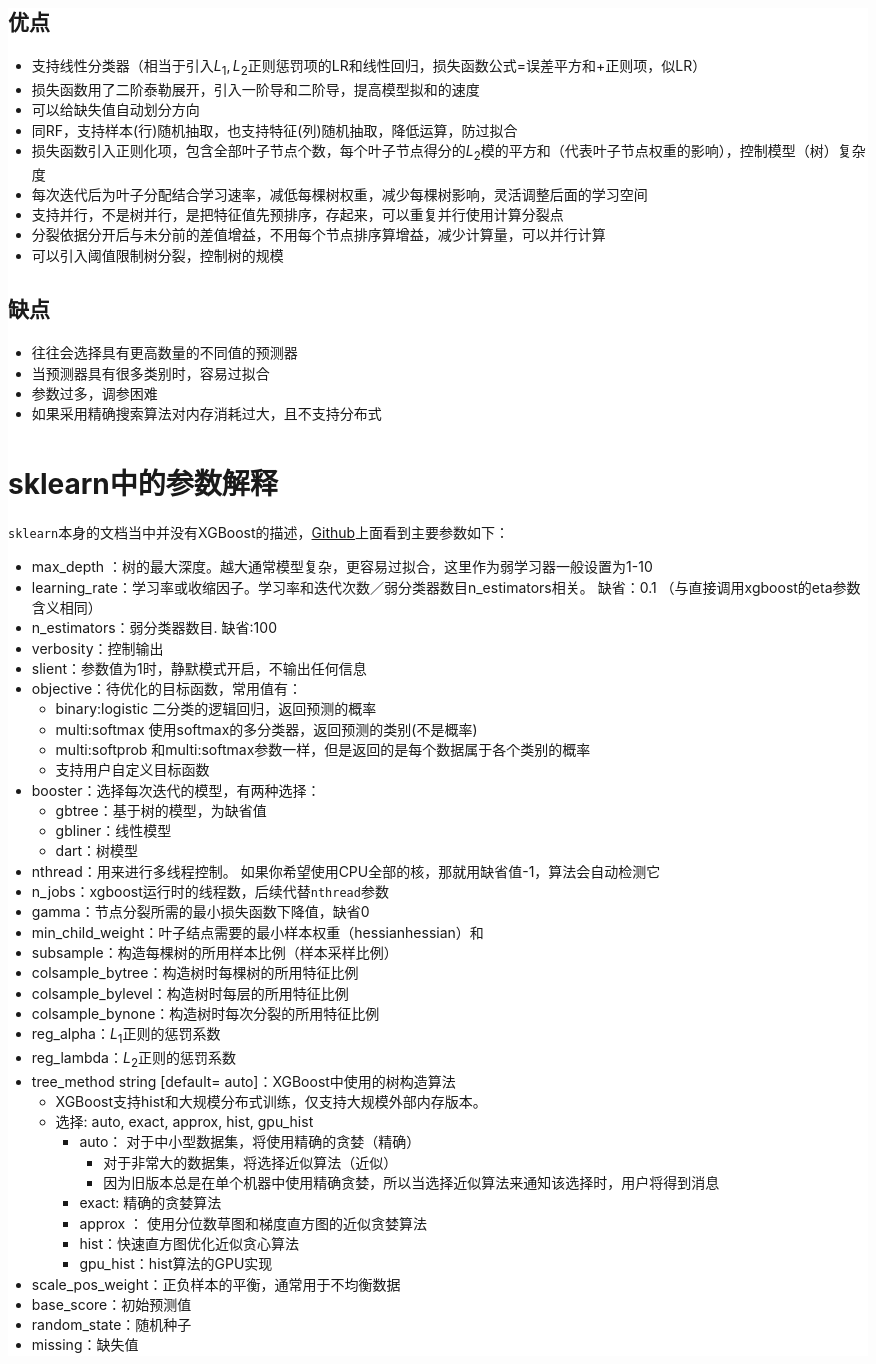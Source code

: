 ## 优点
- 支持线性分类器（相当于引入$L_1,\,L_2$正则惩罚项的LR和线性回归，损失函数公式=误差平方和+正则项，似LR）
- 损失函数用了二阶泰勒展开，引入一阶导和二阶导，提高模型拟和的速度
- 可以给缺失值自动划分方向
- 同RF，支持样本(行)随机抽取，也支持特征(列)随机抽取，降低运算，防过拟合
- 损失函数引入正则化项，包含全部叶子节点个数，每个叶子节点得分的$L_2$模的平方和（代表叶子节点权重的影响），控制模型（树）复杂度
- 每次迭代后为叶子分配结合学习速率，减低每棵树权重，减少每棵树影响，灵活调整后面的学习空间
- 支持并行，不是树并行，是把特征值先预排序，存起来，可以重复并行使用计算分裂点
- 分裂依据分开后与未分前的差值增益，不用每个节点排序算增益，减少计算量，可以并行计算
- 可以引入阈值限制树分裂，控制树的规模

## 缺点

- 往往会选择具有更高数量的不同值的预测器
- 当预测器具有很多类别时，容易过拟合
- 参数过多，调参困难
- 如果采用精确搜索算法对内存消耗过大，且不支持分布式


# sklearn中的参数解释


`sklearn`本身的文档当中并没有XGBoost的描述，[Github](https://github.com/dmlc/xgboost/blob/master/python-package/xgboost/sklearn.py)上面看到主要参数如下：

- max_depth ：树的最大深度。越大通常模型复杂，更容易过拟合，这里作为弱学习器一般设置为1-10
- learning_rate：学习率或收缩因子。学习率和迭代次数／弱分类器数目n_estimators相关。 缺省：0.1 （与直接调用xgboost的eta参数含义相同）
- n_estimators：弱分类器数目. 缺省:100
- verbosity：控制输出
- slient：参数值为1时，静默模式开启，不输出任何信息
- objective：待优化的目标函数，常用值有： 
	- binary:logistic 二分类的逻辑回归，返回预测的概率
	- multi:softmax 使用softmax的多分类器，返回预测的类别(不是概率)
	- multi:softprob 和multi:softmax参数一样，但是返回的是每个数据属于各个类别的概率
	- 支持用户自定义目标函数
- booster：选择每次迭代的模型，有两种选择： 
	- gbtree：基于树的模型，为缺省值
	- gbliner：线性模型
	- dart：树模型
- nthread：用来进行多线程控制。 如果你希望使用CPU全部的核，那就用缺省值-1，算法会自动检测它
- n_jobs：xgboost运行时的线程数，后续代替`nthread`参数
- gamma：节点分裂所需的最小损失函数下降值，缺省0
- min_child_weight：叶子结点需要的最小样本权重（hessianhessian）和
- subsample：构造每棵树的所用样本比例（样本采样比例）
- colsample_bytree：构造树时每棵树的所用特征比例
- colsample_bylevel：构造树时每层的所用特征比例
- colsample_bynone：构造树时每次分裂的所用特征比例
- reg_alpha：$L_1$正则的惩罚系数
- reg_lambda：$L_2$正则的惩罚系数
- tree_method string [default= auto]：XGBoost中使用的树构造算法
	- XGBoost支持hist和大规模分布式训练，仅支持大规模外部内存版本。
	- 选择: auto, exact, approx, hist, gpu_hist
		- auto： 对于中小型数据集，将使用精确的贪婪（精确）
			- 对于非常大的数据集，将选择近似算法（近似）
			- 因为旧版本总是在单个机器中使用精确贪婪，所以当选择近似算法来通知该选择时，用户将得到消息
		- exact: 精确的贪婪算法
		- approx ： 使用分位数草图和梯度直方图的近似贪婪算法
		- hist：快速直方图优化近似贪心算法
		- gpu_hist：hist算法的GPU实现
- scale_pos_weight：正负样本的平衡，通常用于不均衡数据
- base_score：初始预测值
- random_state：随机种子
- missing：缺失值
